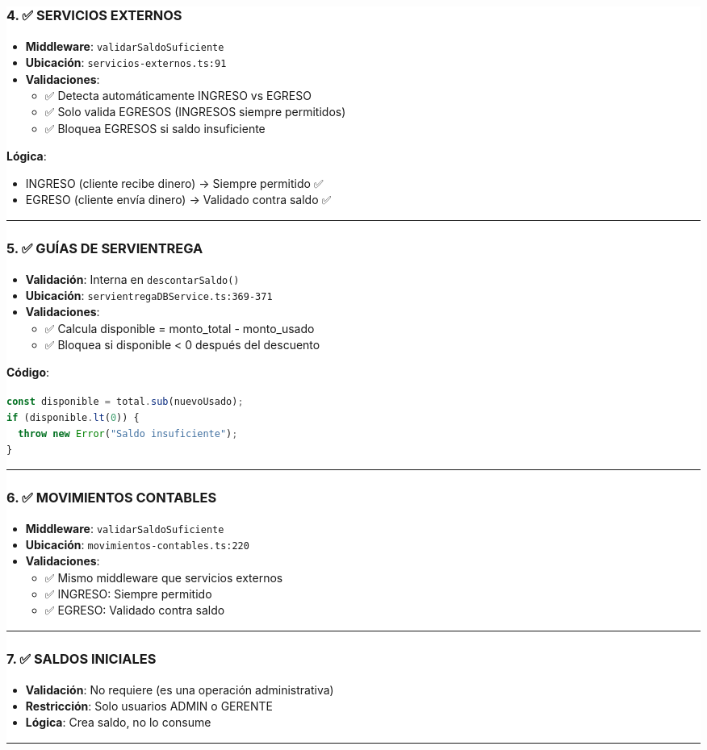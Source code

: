 
### 4. ✅ **SERVICIOS EXTERNOS**

- **Middleware**: `validarSaldoSuficiente`
- **Ubicación**: `servicios-externos.ts:91`
- **Validaciones**:
  - ✅ Detecta automáticamente INGRESO vs EGRESO
  - ✅ Solo valida EGRESOS (INGRESOS siempre permitidos)
  - ✅ Bloquea EGRESOS si saldo insuficiente

**Lógica**:

- INGRESO (cliente recibe dinero) → Siempre permitido ✅
- EGRESO (cliente envía dinero) → Validado contra saldo ✅

---

### 5. ✅ **GUÍAS DE SERVIENTREGA**

- **Validación**: Interna en `descontarSaldo()`
- **Ubicación**: `servientregaDBService.ts:369-371`
- **Validaciones**:
  - ✅ Calcula disponible = monto_total - monto_usado
  - ✅ Bloquea si disponible < 0 después del descuento

**Código**:

```typescript
const disponible = total.sub(nuevoUsado);
if (disponible.lt(0)) {
  throw new Error("Saldo insuficiente");
}
```

---

### 6. ✅ **MOVIMIENTOS CONTABLES**

- **Middleware**: `validarSaldoSuficiente`
- **Ubicación**: `movimientos-contables.ts:220`
- **Validaciones**:
  - ✅ Mismo middleware que servicios externos
  - ✅ INGRESO: Siempre permitido
  - ✅ EGRESO: Validado contra saldo

---

### 7. ✅ **SALDOS INICIALES**

- **Validación**: No requiere (es una operación administrativa)
- **Restricción**: Solo usuarios ADMIN o GERENTE
- **Lógica**: Crea saldo, no lo consume

---
